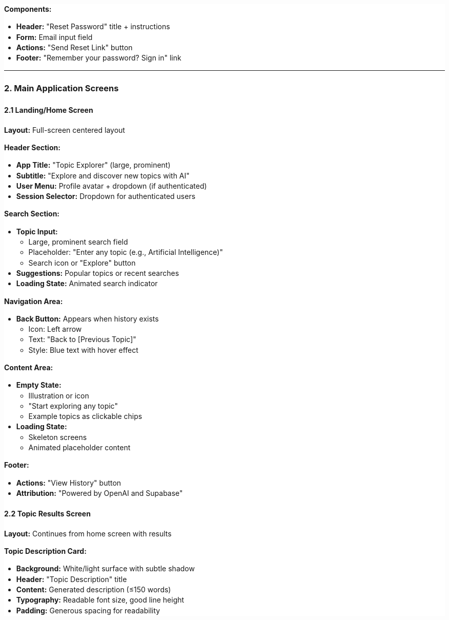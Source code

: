 **Components:**
- **Header:** "Reset Password" title + instructions
- **Form:** Email input field
- **Actions:** "Send Reset Link" button
- **Footer:** "Remember your password? Sign in" link

---

### **2. Main Application Screens**

#### **2.1 Landing/Home Screen**
**Layout:** Full-screen centered layout

**Header Section:**
- **App Title:** "Topic Explorer" (large, prominent)
- **Subtitle:** "Explore and discover new topics with AI"
- **User Menu:** Profile avatar + dropdown (if authenticated)
- **Session Selector:** Dropdown for authenticated users

**Search Section:**
- **Topic Input:** 
  - Large, prominent search field
  - Placeholder: "Enter any topic (e.g., Artificial Intelligence)"
  - Search icon or "Explore" button
- **Suggestions:** Popular topics or recent searches
- **Loading State:** Animated search indicator

**Navigation Area:**
- **Back Button:** Appears when history exists
  - Icon: Left arrow
  - Text: "Back to [Previous Topic]"
  - Style: Blue text with hover effect

**Content Area:**
- **Empty State:** 
  - Illustration or icon
  - "Start exploring any topic"
  - Example topics as clickable chips
- **Loading State:** 
  - Skeleton screens
  - Animated placeholder content

**Footer:**
- **Actions:** "View History" button
- **Attribution:** "Powered by OpenAI and Supabase"

#### **2.2 Topic Results Screen**
**Layout:** Continues from home screen with results

**Topic Description Card:**
- **Background:** White/light surface with subtle shadow
- **Header:** "Topic Description" title
- **Content:** Generated description (≤150 words)
- **Typography:** Readable font size, good line height
- **Padding:** Generous spacing for readability
